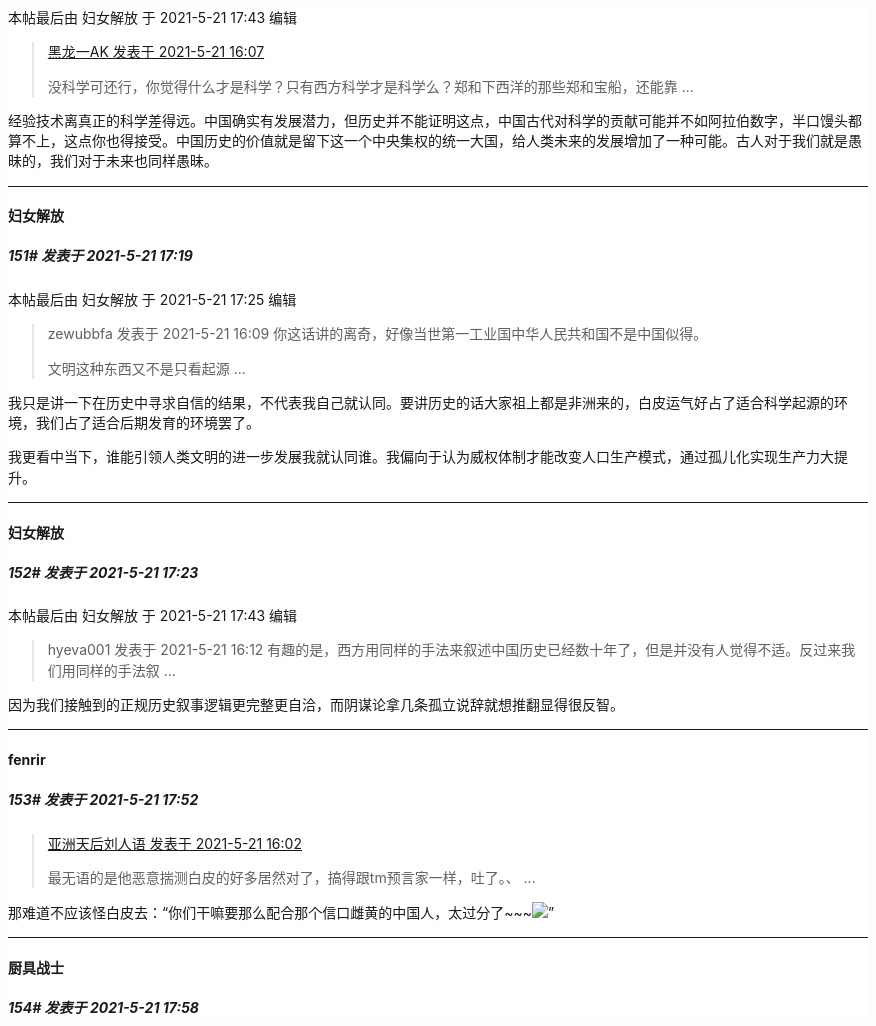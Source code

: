 
 本帖最后由 妇女解放 于 2021-5-21 17:43 编辑 
<blockquote><a href="httphttps://bbs.saraba1st.com/2b/forum.php?mod=redirect&amp;goto=findpost&amp;pid=51324697&amp;ptid=2005122" target="_blank">黑龙一AK 发表于 2021-5-21 16:07</a>

没科学可还行，你觉得什么才是科学？只有西方科学才是科学么？郑和下西洋的那些郑和宝船，还能靠 ...</blockquote>
经验技术离真正的科学差得远。中国确实有发展潜力，但历史并不能证明这点，中国古代对科学的贡献可能并不如阿拉伯数字，半口馒头都算不上，这点你也得接受。中国历史的价值就是留下这一个中央集权的统一大国，给人类未来的发展增加了一种可能。古人对于我们就是愚昧的，我们对于未来也同样愚昧。




*****

####  妇女解放  
##### 151#       发表于 2021-5-21 17:19


 本帖最后由 妇女解放 于 2021-5-21 17:25 编辑 
<blockquote>zewubbfa 发表于 2021-5-21 16:09
你这话讲的离奇，好像当世第一工业国中华人民共和国不是中国似得。


文明这种东西又不是只看起源 ...</blockquote>
我只是讲一下在历史中寻求自信的结果，不代表我自己就认同。要讲历史的话大家祖上都是非洲来的，白皮运气好占了适合科学起源的环境，我们占了适合后期发育的环境罢了。

我更看中当下，谁能引领人类文明的进一步发展我就认同谁。我偏向于认为威权体制才能改变人口生产模式，通过孤儿化实现生产力大提升。


*****

####  妇女解放  
##### 152#       发表于 2021-5-21 17:23


 本帖最后由 妇女解放 于 2021-5-21 17:43 编辑 
<blockquote>hyeva001 发表于 2021-5-21 16:12
有趣的是，西方用同样的手法来叙述中国历史已经数十年了，但是并没有人觉得不适。反过来我们用同样的手法叙 ...</blockquote>
因为我们接触到的正规历史叙事逻辑更完整更自洽，而阴谋论拿几条孤立说辞就想推翻显得很反智。


*****

####  fenrir  
##### 153#       发表于 2021-5-21 17:52


<blockquote><a href="httphttps://bbs.saraba1st.com/2b/forum.php?mod=redirect&amp;goto=findpost&amp;pid=51324641&amp;ptid=2005122" target="_blank">亚洲天后刘人语 发表于 2021-5-21 16:02</a>

最无语的是他恶意揣测白皮的好多居然对了，搞得跟tm预言家一样，吐了。、 ...</blockquote>
那难道不应该怪白皮去：“你们干嘛要那么配合那个信口雌黄的中国人，太过分了~~~<img src="https://static.saraba1st.com/image/smiley/face2017/067.png" referrerpolicy="no-referrer">”


*****

####  厨具战士  
##### 154#       发表于 2021-5-21 17:58
